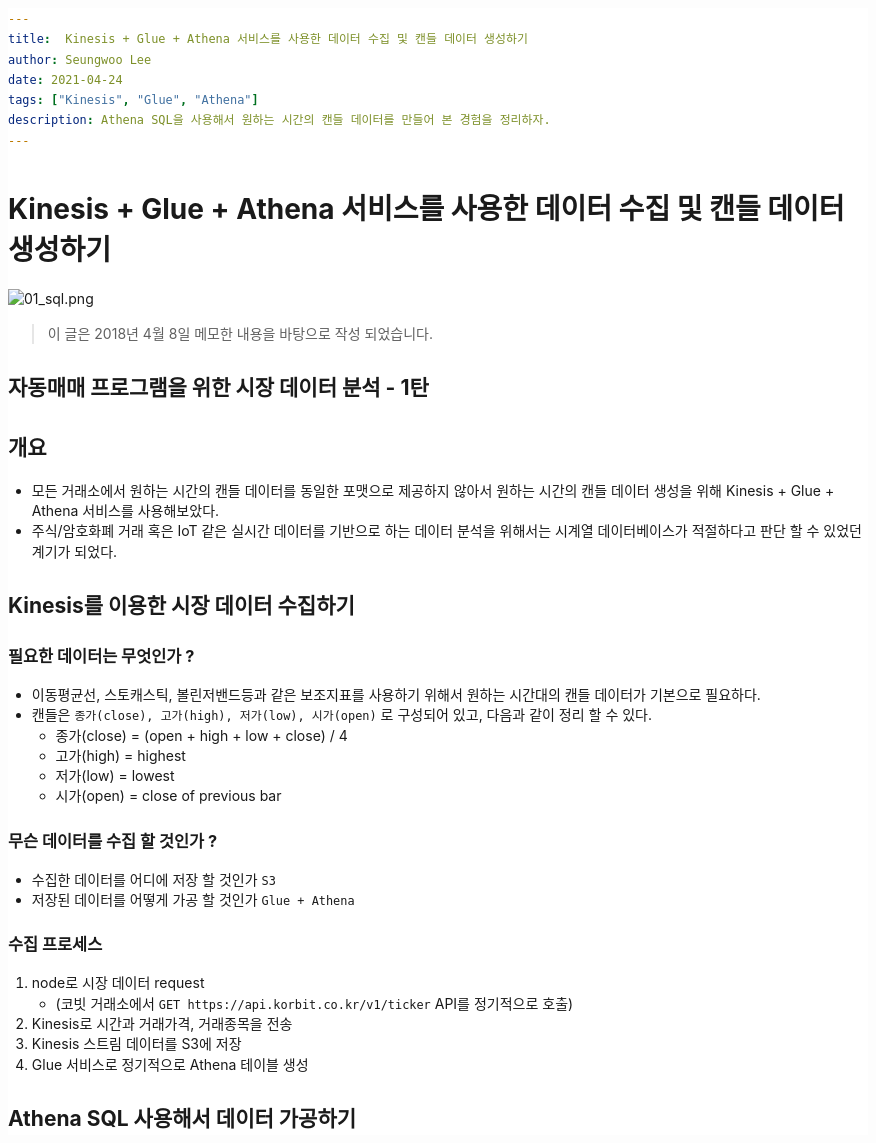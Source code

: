 ```yaml
---
title:  Kinesis + Glue + Athena 서비스를 사용한 데이터 수집 및 캔들 데이터 생성하기
author: Seungwoo Lee
date: 2021-04-24
tags: ["Kinesis", "Glue", "Athena"]
description: Athena SQL을 사용해서 원하는 시간의 캔들 데이터를 만들어 본 경험을 정리하자.
---
```


# Kinesis + Glue + Athena 서비스를 사용한 데이터 수집 및 캔들 데이터 생성하기

![01_sql.png](/img/20210424/01_sql.png)

> 이 글은 2018년 4월 8일 메모한 내용을 바탕으로 작성 되었습니다.

## 자동매매 프로그램을 위한 시장 데이터 분석 - 1탄

## 개요
* 모든 거래소에서 원하는 시간의 캔들 데이터를 동일한 포맷으로 제공하지 않아서 원하는 시간의 캔들 데이터 생성을 위해 Kinesis + Glue + Athena 서비스를 사용해보았다.
* 주식/암호화폐 거래 혹은 IoT 같은 실시간 데이터를 기반으로 하는 데이터 분석을 위해서는 시계열 데이터베이스가 적절하다고 판단 할 수 있었던 계기가 되었다.

## Kinesis를 이용한 시장 데이터 수집하기

### 필요한 데이터는 무엇인가 ? 
* 이동평균선, 스토캐스틱, 볼린저밴드등과 같은 보조지표를 사용하기 위해서 원하는 시간대의 캔들 데이터가 기본으로 필요하다.
* 캔들은 `종가(close), 고가(high), 저가(low), 시가(open)` 로 구성되어 있고, 다음과 같이 정리 할 수 있다. 
    - 종가(close) = (open + high + low + close) / 4
    - 고가(high) = highest
    - 저가(low) = lowest
    - 시가(open) = close of previous bar

### 무슨 데이터를 수집 할 것인가 ? 
- 수집한 데이터를 어디에 저장 할 것인가 `S3`
- 저장된 데이터를 어떻게 가공 할 것인가 `Glue + Athena`

### 수집 프로세스
1. node로 시장 데이터 request
    - (코빗 거래소에서 `GET https://api.korbit.co.kr/v1/ticker` API를 정기적으로 호출)
2. Kinesis로 시간과 거래가격, 거래종목을 전송 
3. Kinesis 스트림 데이터를 S3에 저장 
4. Glue 서비스로 정기적으로 Athena 테이블 생성
    
    
    

## Athena SQL 사용해서 데이터 가공하기
